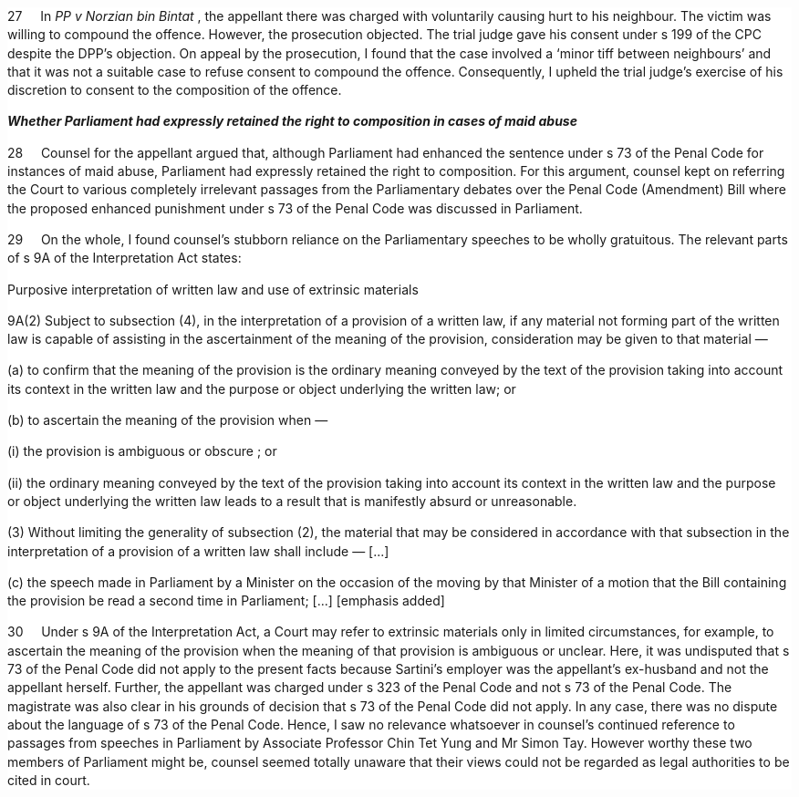 27     In _PP v Norzian bin Bintat_ , the appellant there was charged with voluntarily causing hurt to his neighbour. The victim was willing to compound the offence. However, the prosecution objected. The trial judge gave his consent under s 199 of the CPC despite the DPP’s objection. On appeal by the prosecution, I found that the case involved a ‘minor tiff between neighbours’ and that it was not a suitable case to refuse consent to compound the offence. Consequently, I upheld the trial judge’s exercise of his discretion to consent to the composition of the offence. 

**_Whether Parliament had expressly retained the right to composition in cases of maid abuse_** 

28     Counsel for the appellant argued that, although Parliament had enhanced the sentence under s 73 of the Penal Code for instances of maid abuse, Parliament had expressly retained the right to composition. For this argument, counsel kept on referring the Court to various completely irrelevant passages from the Parliamentary debates over the Penal Code (Amendment) Bill where the proposed enhanced punishment under s 73 of the Penal Code was discussed in Parliament. 

29     On the whole, I found counsel’s stubborn reliance on the Parliamentary speeches to be wholly gratuitous. The relevant parts of s 9A of the Interpretation Act states: 

 Purposive interpretation of written law and use of extrinsic materials 

 9A(2) Subject to subsection (4), in the interpretation of a provision of a written law, if any material not forming part of the written law is capable of assisting in the ascertainment of the meaning of the provision, consideration may be given to that material — 

 (a) to confirm that the meaning of the provision is the ordinary meaning conveyed by the text of the provision taking into account its context in the written law and the purpose or object underlying the written law; or 

 (b) to ascertain the meaning of the provision when — 

 (i) the provision is ambiguous or obscure ; or 


 (ii) the ordinary meaning conveyed by the text of the provision taking into account its context in the written law and the purpose or object underlying the written law leads to a result that is manifestly absurd or unreasonable. 

 (3) Without limiting the generality of subsection (2), the material that may be considered in accordance with that subsection in the interpretation of a provision of a written law shall include — [...] 

 (c) the speech made in Parliament by a Minister on the occasion of the moving by that Minister of a motion that the Bill containing the provision be read a second time in Parliament; [...] [emphasis added] 

30     Under s 9A of the Interpretation Act, a Court may refer to extrinsic materials only in limited circumstances, for example, to ascertain the meaning of the provision when the meaning of that provision is ambiguous or unclear. Here, it was undisputed that s 73 of the Penal Code did not apply to the present facts because Sartini’s employer was the appellant’s ex-husband and not the appellant herself. Further, the appellant was charged under s 323 of the Penal Code and not s 73 of the Penal Code. The magistrate was also clear in his grounds of decision that s 73 of the Penal Code did not apply. In any case, there was no dispute about the language of s 73 of the Penal Code. Hence, I saw no relevance whatsoever in counsel’s continued reference to passages from speeches in Parliament by Associate Professor Chin Tet Yung and Mr Simon Tay. However worthy these two members of Parliament might be, counsel seemed totally unaware that their views could not be regarded as legal authorities to be cited in court. 
